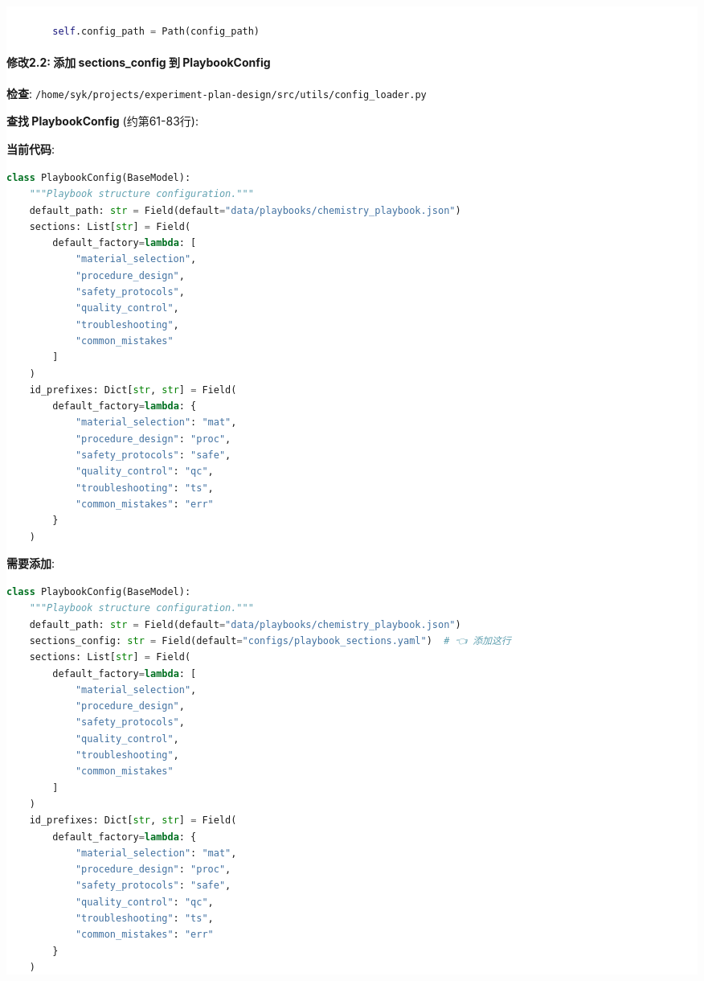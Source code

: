 ```python

        self.config_path = Path(config_path)
```

#### 修改2.2: 添加 sections_config 到 PlaybookConfig

**检查**: `/home/syk/projects/experiment-plan-design/src/utils/config_loader.py`

**查找 PlaybookConfig** (约第61-83行):

**当前代码**:
```python
class PlaybookConfig(BaseModel):
    """Playbook structure configuration."""
    default_path: str = Field(default="data/playbooks/chemistry_playbook.json")
    sections: List[str] = Field(
        default_factory=lambda: [
            "material_selection",
            "procedure_design",
            "safety_protocols",
            "quality_control",
            "troubleshooting",
            "common_mistakes"
        ]
    )
    id_prefixes: Dict[str, str] = Field(
        default_factory=lambda: {
            "material_selection": "mat",
            "procedure_design": "proc",
            "safety_protocols": "safe",
            "quality_control": "qc",
            "troubleshooting": "ts",
            "common_mistakes": "err"
        }
    )
```

**需要添加**:
```python
class PlaybookConfig(BaseModel):
    """Playbook structure configuration."""
    default_path: str = Field(default="data/playbooks/chemistry_playbook.json")
    sections_config: str = Field(default="configs/playbook_sections.yaml")  # 👈 添加这行
    sections: List[str] = Field(
        default_factory=lambda: [
            "material_selection",
            "procedure_design",
            "safety_protocols",
            "quality_control",
            "troubleshooting",
            "common_mistakes"
        ]
    )
    id_prefixes: Dict[str, str] = Field(
        default_factory=lambda: {
            "material_selection": "mat",
            "procedure_design": "proc",
            "safety_protocols": "safe",
            "quality_control": "qc",
            "troubleshooting": "ts",
            "common_mistakes": "err"
        }
    )
```
